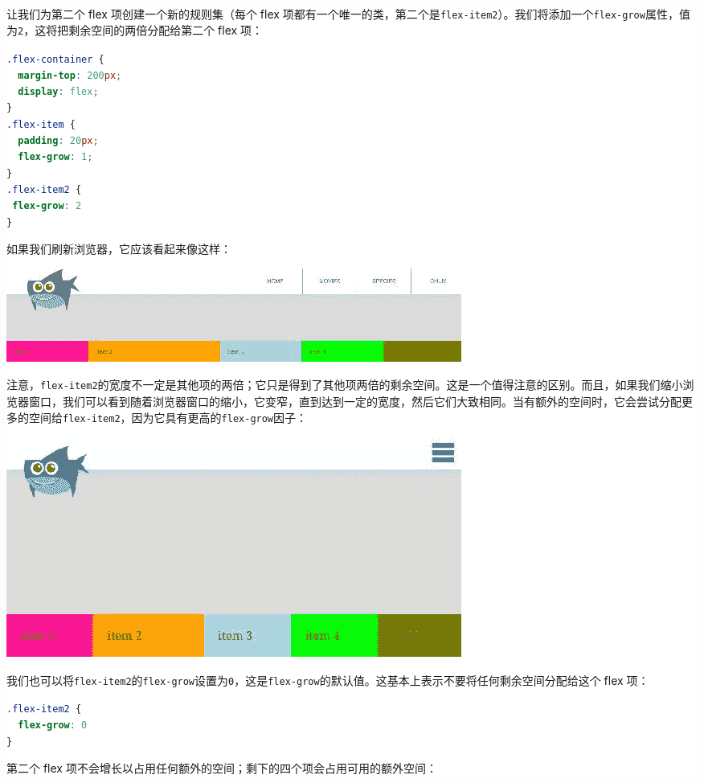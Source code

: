 让我们为第二个 flex 项创建一个新的规则集（每个 flex 项都有一个唯一的类，第二个是`flex-item2`）。我们将添加一个`flex-grow`属性，值为`2`，这将把剩余空间的两倍分配给第二个 flex 项：

```css
.flex-container {
  margin-top: 200px;
  display: flex;
}
.flex-item {
  padding: 20px;
  flex-grow: 1;
}
.flex-item2 {
 flex-grow: 2
}
```

如果我们刷新浏览器，它应该看起来像这样：

![](img/00402.jpeg)

注意，`flex-item2`的宽度不一定是其他项的两倍；它只是得到了其他项两倍的剩余空间。这是一个值得注意的区别。而且，如果我们缩小浏览器窗口，我们可以看到随着浏览器窗口的缩小，它变窄，直到达到一定的宽度，然后它们大致相同。当有额外的空间时，它会尝试分配更多的空间给`flex-item2`，因为它具有更高的`flex-grow`因子：

![](img/00403.jpeg)

我们也可以将`flex-item2`的`flex-grow`设置为`0`，这是`flex-grow`的默认值。这基本上表示不要将任何剩余空间分配给这个 flex 项：

```css
.flex-item2 {
  flex-grow: 0
}
```

第二个 flex 项不会增长以占用任何额外的空间；剩下的四个项会占用可用的额外空间：
